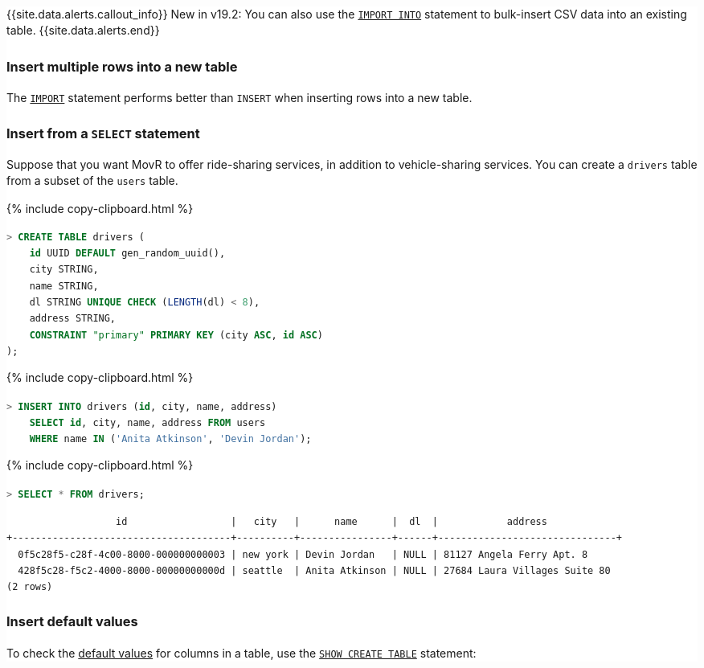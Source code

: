 {{site.data.alerts.callout_info}}
<span class="[version](cluster-settings.html#setting-version)-tag">New in v19.2:</span> You can also use the [`IMPORT INTO`](import-into.html) statement to bulk-insert CSV data into an existing table.
{{site.data.alerts.end}}

### Insert multiple rows into a new table

The [`IMPORT`](import.html) statement performs better than `INSERT` when inserting rows into a new table.

### Insert from a `SELECT` statement

Suppose that you want MovR to offer ride-sharing services, in addition to vehicle-sharing services. You can create a `drivers` table from a subset of the `users` table.

{% include copy-clipboard.html %}
~~~ sql
> CREATE TABLE drivers (
    id UUID DEFAULT gen_random_uuid(),
    city STRING,
    name STRING,
    dl STRING UNIQUE CHECK (LENGTH(dl) < 8),
    address STRING,
    CONSTRAINT "primary" PRIMARY KEY (city ASC, id ASC)
);
~~~

{% include copy-clipboard.html %}
~~~ sql
> INSERT INTO drivers (id, city, name, address)
    SELECT id, city, name, address FROM users
    WHERE name IN ('Anita Atkinson', 'Devin Jordan');
~~~

{% include copy-clipboard.html %}
~~~ sql
> SELECT * FROM drivers;
~~~

~~~
                   id                  |   city   |      name      |  dl  |            address
+--------------------------------------+----------+----------------+------+-------------------------------+
  0f5c28f5-c28f-4c00-8000-000000000003 | new york | Devin Jordan   | NULL | 81127 Angela Ferry Apt. 8
  428f5c28-f5c2-4000-8000-00000000000d | seattle  | Anita Atkinson | NULL | 27684 Laura Villages Suite 80
(2 rows)
~~~

### Insert default values

To check the [default values](default-value.html) for columns in a table, use the [`SHOW CREATE TABLE`](show-create.html) statement:
